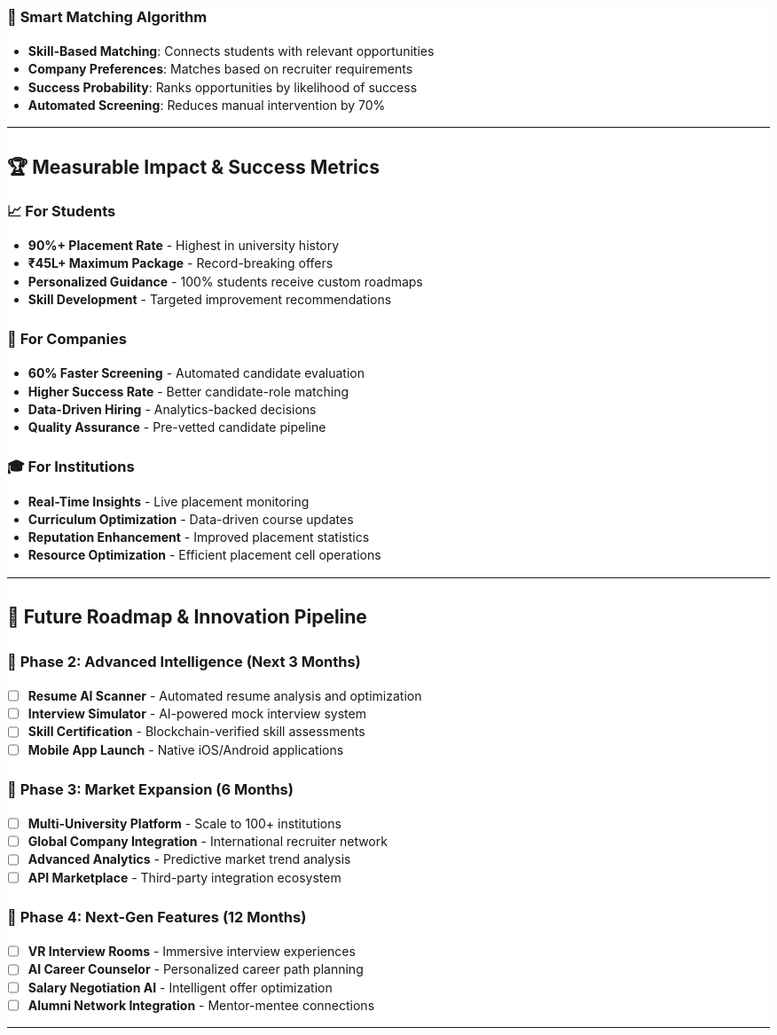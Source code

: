 ### 🎯 **Smart Matching Algorithm**
- **Skill-Based Matching**: Connects students with relevant opportunities
- **Company Preferences**: Matches based on recruiter requirements  
- **Success Probability**: Ranks opportunities by likelihood of success
- **Automated Screening**: Reduces manual intervention by 70%

---

## 🏆 Measurable Impact & Success Metrics

### 📈 **For Students**
- **90%+ Placement Rate** - Highest in university history
- **₹45L+ Maximum Package** - Record-breaking offers
- **Personalized Guidance** - 100% students receive custom roadmaps
- **Skill Development** - Targeted improvement recommendations

### 🏢 **For Companies** 
- **60% Faster Screening** - Automated candidate evaluation
- **Higher Success Rate** - Better candidate-role matching
- **Data-Driven Hiring** - Analytics-backed decisions
- **Quality Assurance** - Pre-vetted candidate pipeline

### 🎓 **For Institutions**
- **Real-Time Insights** - Live placement monitoring
- **Curriculum Optimization** - Data-driven course updates
- **Reputation Enhancement** - Improved placement statistics  
- **Resource Optimization** - Efficient placement cell operations

---

## 🚀 Future Roadmap & Innovation Pipeline

### 🎯 **Phase 2: Advanced Intelligence (Next 3 Months)**
- [ ] **Resume AI Scanner** - Automated resume analysis and optimization
- [ ] **Interview Simulator** - AI-powered mock interview system
- [ ] **Skill Certification** - Blockchain-verified skill assessments
- [ ] **Mobile App Launch** - Native iOS/Android applications

### 🌟 **Phase 3: Market Expansion (6 Months)**
- [ ] **Multi-University Platform** - Scale to 100+ institutions
- [ ] **Global Company Integration** - International recruiter network
- [ ] **Advanced Analytics** - Predictive market trend analysis
- [ ] **API Marketplace** - Third-party integration ecosystem

### 🔮 **Phase 4: Next-Gen Features (12 Months)**
- [ ] **VR Interview Rooms** - Immersive interview experiences
- [ ] **AI Career Counselor** - Personalized career path planning
- [ ] **Salary Negotiation AI** - Intelligent offer optimization
- [ ] **Alumni Network Integration** - Mentor-mentee connections

---
